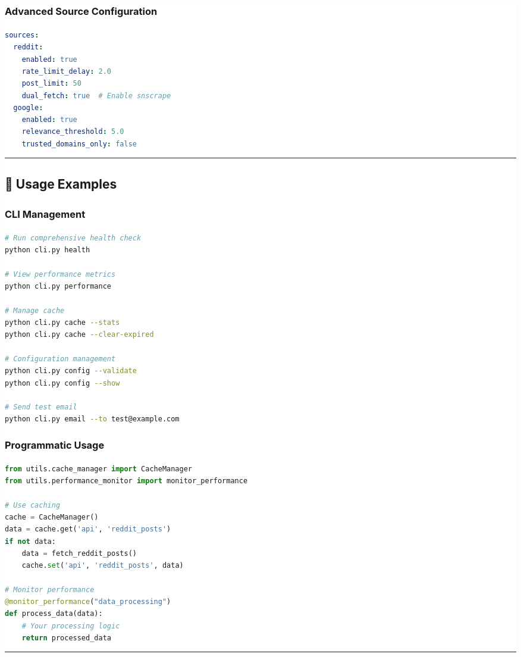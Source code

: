 ### Advanced Source Configuration
```yaml
sources:
  reddit:
    enabled: true
    rate_limit_delay: 2.0
    post_limit: 50
    dual_fetch: true  # Enable snscrape
  google:
    enabled: true
    relevance_threshold: 5.0
    trusted_domains_only: false
```

---

## 🚀 Usage Examples

### CLI Management
```bash
# Run comprehensive health check
python cli.py health

# View performance metrics
python cli.py performance

# Manage cache
python cli.py cache --stats
python cli.py cache --clear-expired

# Configuration management
python cli.py config --validate
python cli.py config --show

# Send test email
python cli.py email --to test@example.com
```

### Programmatic Usage
```python
from utils.cache_manager import CacheManager
from utils.performance_monitor import monitor_performance

# Use caching
cache = CacheManager()
data = cache.get('api', 'reddit_posts')
if not data:
    data = fetch_reddit_posts()
    cache.set('api', 'reddit_posts', data)

# Monitor performance
@monitor_performance("data_processing")
def process_data(data):
    # Your processing logic
    return processed_data
```

---